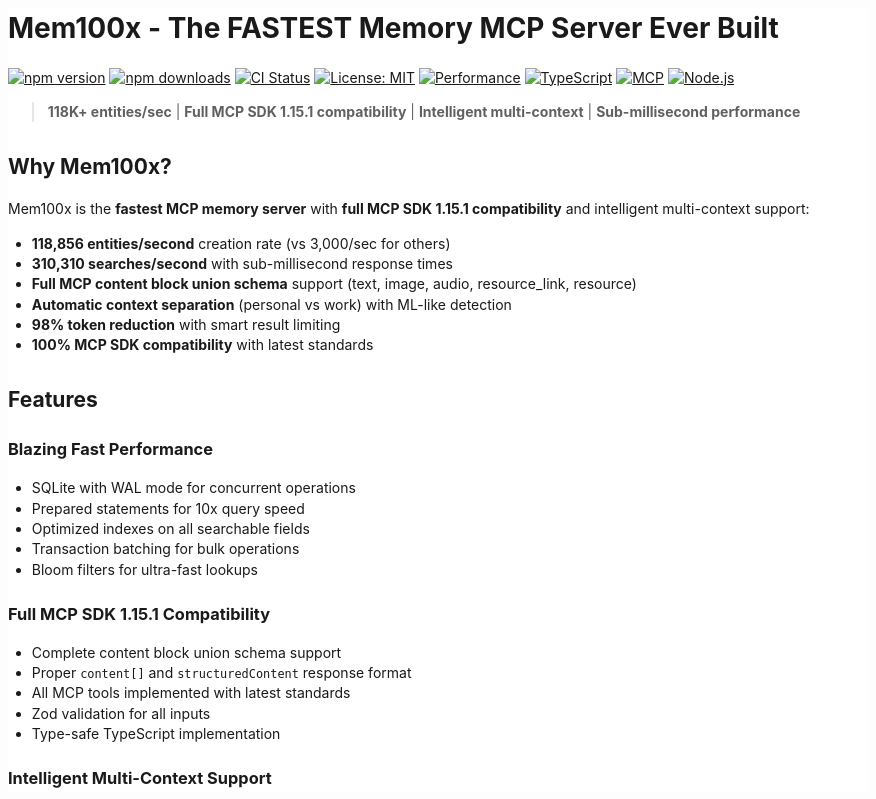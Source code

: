 # Mem100x - The FASTEST Memory MCP Server Ever Built

[![npm version](https://img.shields.io/npm/v/mem100x.svg)](https://www.npmjs.com/package/mem100x)
[![npm downloads](https://img.shields.io/npm/dm/mem100x.svg)](https://www.npmjs.com/package/mem100x)
[![CI Status](https://github.com/OneTrueJASH/Mem100X/actions/workflows/ci.yml/badge.svg)](https://github.com/OneTrueJASH/Mem100X/actions)
[![License: MIT](https://img.shields.io/badge/License-MIT-yellow.svg)](https://opensource.org/licenses/MIT)
[![Performance](https://img.shields.io/badge/Performance-118K%2B%20entities%2Fsec-brightgreen)](https://github.com/OneTrueJASH/Mem100X)
[![TypeScript](https://img.shields.io/badge/TypeScript-5.0%2B-blue)](https://www.typescriptlang.org/)
[![MCP](https://img.shields.io/badge/MCP-1.15.1%2B-purple)](https://modelcontextprotocol.io)
[![Node.js](https://img.shields.io/badge/Node.js-18%2B-green)](https://nodejs.org/)

> **118K+ entities/sec** | **Full MCP SDK 1.15.1 compatibility** | **Intelligent multi-context** | **Sub-millisecond performance**

## Why Mem100x?

Mem100x is the **fastest MCP memory server** with **full MCP SDK 1.15.1 compatibility** and intelligent multi-context support:

- **118,856 entities/second** creation rate (vs 3,000/sec for others)
- **310,310 searches/second** with sub-millisecond response times
- **Full MCP content block union schema** support (text, image, audio, resource_link, resource)
- **Automatic context separation** (personal vs work) with ML-like detection
- **98% token reduction** with smart result limiting
- **100% MCP SDK compatibility** with latest standards

## Features

### Blazing Fast Performance

- SQLite with WAL mode for concurrent operations
- Prepared statements for 10x query speed
- Optimized indexes on all searchable fields
- Transaction batching for bulk operations
- Bloom filters for ultra-fast lookups

### Full MCP SDK 1.15.1 Compatibility

- Complete content block union schema support
- Proper `content[]` and `structuredContent` response format
- All MCP tools implemented with latest standards
- Zod validation for all inputs
- Type-safe TypeScript implementation

### Intelligent Multi-Context Support
